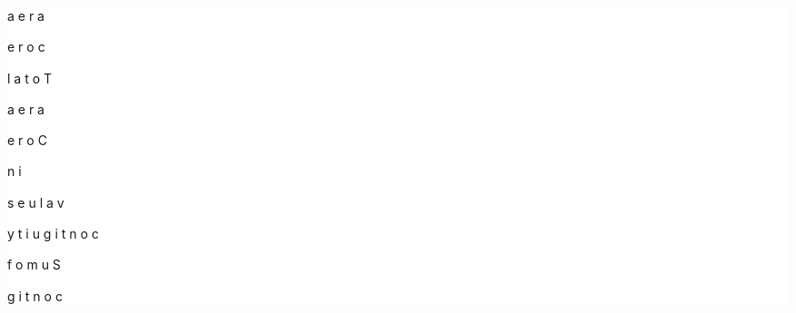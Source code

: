 a
e
r
a

e
r
o
c

l
a
t
o
T

a
e
r
a

e
r
o
C

n
i

s
e
u
l
a
v

y
t
i
u
g
i
t
n
o
c

f
o
m
u
S

g
i
t
n
o
c
